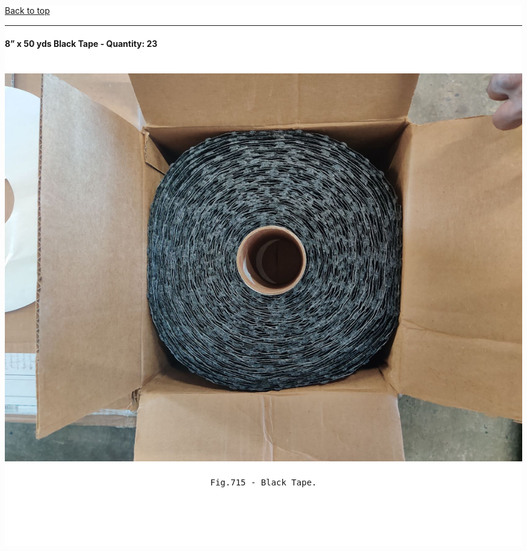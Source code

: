 <a href="#hardware_workzones_pennsylvaniaadsequipmentinventory">Back to top</a>
***

#### 8” x 50 yds Black Tape - Quantity: 23

<pre align="center">
  <img src="./Images/IMG_20230831_145400.jpg">
  <figcaption>Fig.715 - Black Tape.</figcaption>
</pre>

<pre align="center">